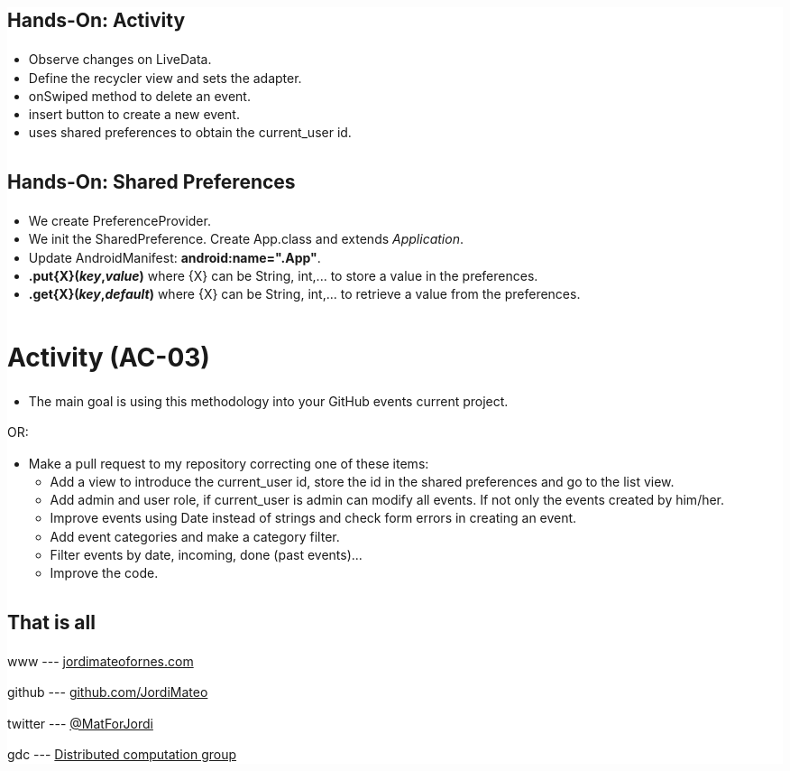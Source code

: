 Hands-On: Activity
---------------------

* Observe changes on LiveData.
* Define the recycler view and sets the adapter.
* onSwiped method to delete an event.
* insert button to create a new event.
* uses shared preferences to obtain the current_user id.

Hands-On: Shared Preferences
------------------------------

* We create PreferenceProvider.
* We init the SharedPreference. Create App.class and extends *Application*.
* Update AndroidManifest: **android:name=".App"**.
* **.put{X}(*key*,*value*)** where {X} can be String, int,... to store a value in the preferences.
* **.get{X}(*key*,*default*)** where {X} can be String, int,... to retrieve a value from the preferences.

Activity (AC-03)
==============

* The main goal is using this methodology into your GitHub events current project.

OR:

* Make a pull request to my repository correcting one of these items:
  * Add a view to introduce the current_user id, store the id in the shared preferences and go to the list view.
  * Add admin and user role, if current_user is admin can modify all events. If not only the events created by him/her.
  * Improve events using Date instead of strings and check form errors in creating an event.
  * Add event categories and make a category filter.
  * Filter events by date, incoming, done (past events)...
  * Improve the code.
  
That is all
------------------

www   --- [jordimateofornes.com](https://jordimateofornes.com)

github   --- [github.com/JordiMateo](https://github.com/JordiMateo)

twitter   --- [\@MatForJordi](https://twitter.com/MatForJordi)

gdc   --- [Distributed computation group](http://gcd.udl.cat)
